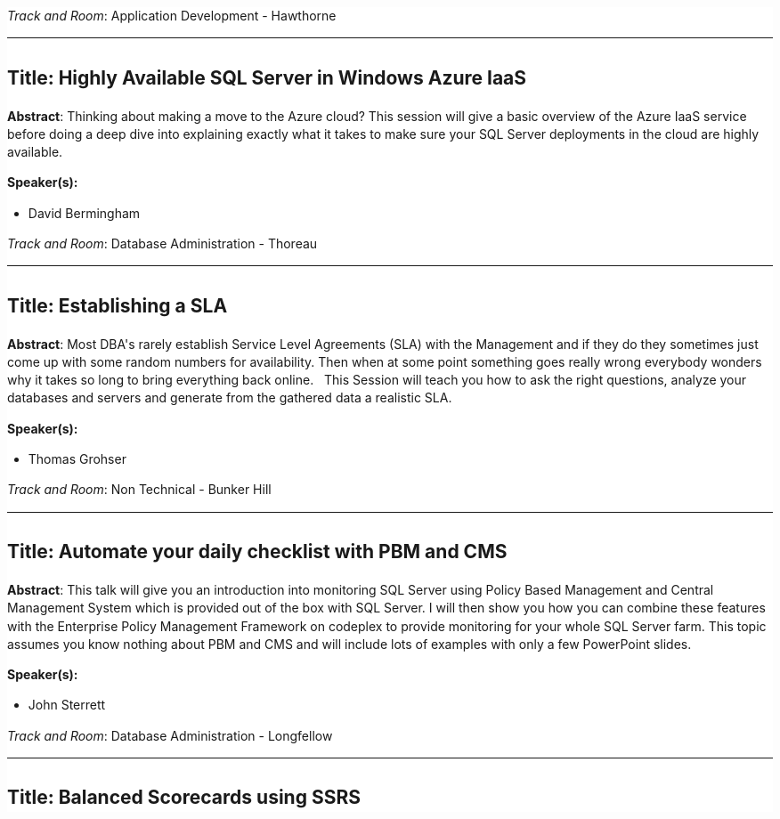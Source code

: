 *Track and Room*: Application Development - Hawthorne
 
----------------------------------------------------------------------------------- 
 
 
## Title: Highly Available SQL Server in Windows Azure IaaS
 
**Abstract**:
Thinking about making a move to the Azure cloud? This session will give a basic overview of the Azure IaaS service before doing a deep dive into explaining exactly what it takes to make sure your SQL Server deployments in the cloud are highly available.
 
**Speaker(s):**
- David Bermingham
 
*Track and Room*: Database Administration - Thoreau
 
----------------------------------------------------------------------------------- 
 
 
## Title: Establishing a SLA
 
**Abstract**:
Most DBA's rarely establish Service Level Agreements (SLA) with the Management and if they do they sometimes just come up with some random numbers for availability. Then when at some point something goes really wrong everybody wonders why it takes so long to bring everything back online.
 
This Session will teach you how to ask the right questions, analyze your databases and servers and generate from the gathered data a realistic SLA.

 
**Speaker(s):**
- Thomas Grohser
 
*Track and Room*: Non Technical - Bunker Hill
 
----------------------------------------------------------------------------------- 
 
 
## Title: Automate your daily checklist with PBM and CMS
 
**Abstract**:
This talk will give you an introduction into monitoring SQL Server using Policy Based Management and Central Management System which is provided out of the box with SQL Server. I will then show you how you can combine these features with the Enterprise Policy Management Framework on codeplex to provide monitoring for your whole SQL Server farm. This topic assumes you know nothing about PBM and CMS and will include lots of examples with only a few PowerPoint slides. 
 
**Speaker(s):**
- John Sterrett
 
*Track and Room*: Database Administration - Longfellow
 
----------------------------------------------------------------------------------- 
 
 
## Title: Balanced Scorecards using SSRS
 